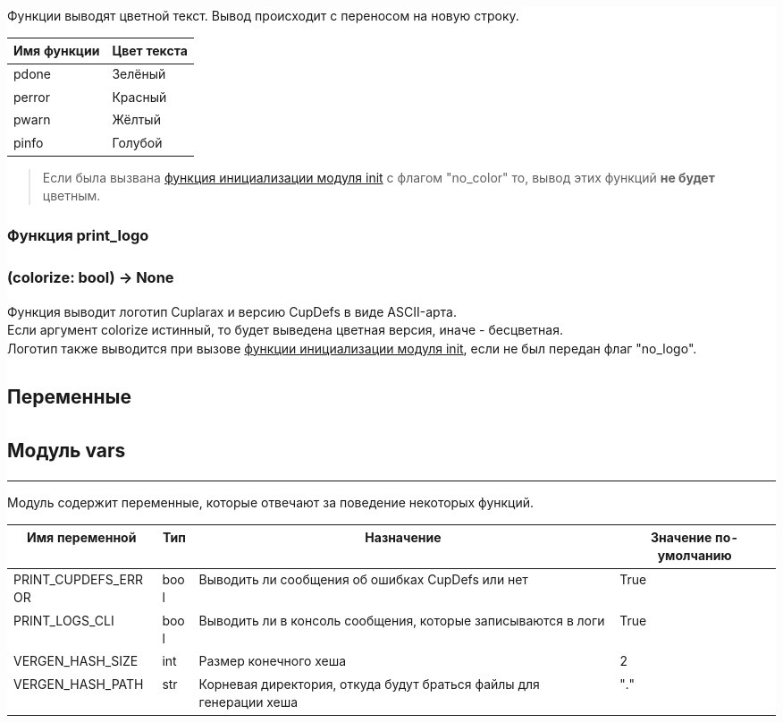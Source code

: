 Функции выводят цветной текст. Вывод происходит с переносом на новую строку.

| Имя функции | Цвет текста |
|-------------|-------------|
| pdone       | Зелёный     |
| perror      | Красный     |
| pwarn       | Жёлтый      |
| pinfo       | Голубой     |

> Если была вызвана [функция инициализации модуля init](#инициализация) с флагом "no_color" то,
> вывод этих функций **не будет** цветным.

### Функция print_logo

### (colorize: bool) -> None

Функция выводит логотип Cuplarax и версию CupDefs в виде ASCII-арта.<br>
Если аргумент colorize истинный, то будет выведена цветная версия, иначе - бесцветная.<br>
Логотип также выводится при вызове [функции инициализации модуля init](#инициализация), если не был передан флаг
"no_logo".

## Переменные

## Модуль vars

----
Модуль содержит переменные, которые отвечают за поведение некоторых функций.

| Имя переменной      | Тип  | Назначение                                                         | Значение по-умолчанию |
|---------------------|------|--------------------------------------------------------------------|-----------------------|
| PRINT_CUPDEFS_ERROR | bool | Выводить ли сообщения об ошибках CupDefs или нет                   | True                  |
| PRINT_LOGS_CLI      | bool | Выводить ли в консоль сообщения, которые записываются в логи       | True                  |
| VERGEN_HASH_SIZE    | int  | Размер конечного хеша                                              | 2                     |
| VERGEN_HASH_PATH    | str  | Корневая директория, откуда будут браться файлы для генерации хеша | "."                   |


